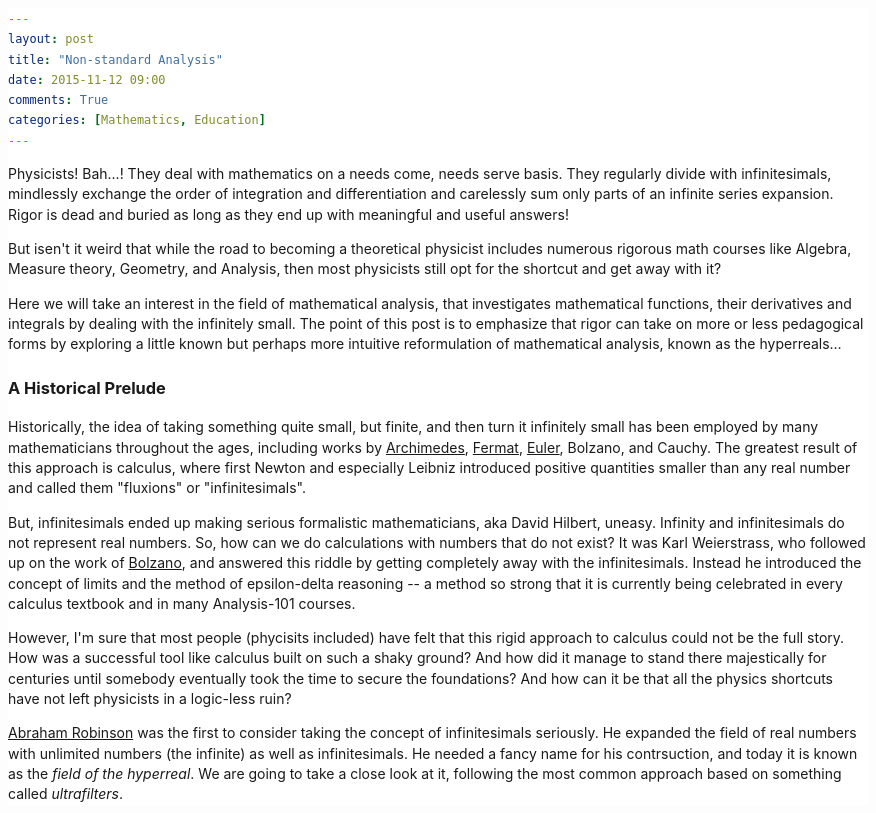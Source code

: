 ```yaml
---
layout: post
title: "Non-standard Analysis"
date: 2015-11-12 09:00
comments: True
categories: [Mathematics, Education]
---
```


Physicists! Bah...! They deal with mathematics on a needs come, needs serve basis. They regularly divide with infinitesimals, mindlessly exchange the order of integration and differentiation and carelessly sum only parts of an infinite series expansion. Rigor is dead and buried as long as they end up with meaningful and useful answers!

But isen't it weird that while the road to becoming a theoretical physicist includes numerous rigorous math courses like Algebra, Measure theory, Geometry, and Analysis, then most physicists still opt for the shortcut and get away with it?

Here we will take an interest in the field of mathematical analysis, that investigates mathematical functions, their derivatives and integrals by dealing with the infinitely small. The point of this post is to emphasize that rigor can take on more or less pedagogical forms by exploring a little known but perhaps more intuitive reformulation of mathematical analysis, known as the hyperreals&hellip;

### A Historical Prelude

Historically, the idea of taking something quite small, but finite, and then turn it infinitely small has been employed by many mathematicians throughout the ages, including works by [Archimedes](https://en.wikipedia.org/wiki/The_Method_of_Mechanical_Theorems), [Fermat](https://en.wikipedia.org/wiki/Adequality), [Euler](https://en.wikipedia.org/wiki/Introductio_in_analysin_infinitorum), Bolzano, and Cauchy. The greatest result of this approach is calculus, where first Newton and especially Leibniz introduced positive quantities smaller than any real number and called them "fluxions" or "infinitesimals". 

But, infinitesimals ended up making serious formalistic mathematicians, aka David Hilbert, uneasy. Infinity and infinitesimals do not represent real numbers. So, how can we do calculations with numbers that do not exist? It was Karl Weierstrass, who followed up on the work of [Bolzano](https://en.wikipedia.org/wiki/Bernard_Bolzano#Mathematics), and answered this riddle by getting completely away with the infinitesimals. Instead he introduced the concept of limits and the method of epsilon-delta reasoning -- a method so strong that it is currently being celebrated in every calculus textbook and in many Analysis-101 courses. 

However, I'm sure that most people (phycisits included) have felt that this rigid approach to calculus could not be the full story. How was a successful tool like calculus built on such a shaky ground? And how did it manage to stand there majestically for centuries until somebody eventually took the time to secure the foundations? And how can it be that all the physics shortcuts have not left physicists in a logic-less ruin?

[Abraham Robinson](https://en.wikipedia.org/wiki/Abraham_Robinson) was the first to consider taking the concept of infinitesimals seriously. He expanded the field of real numbers with  unlimited numbers (the infinite) as well as infinitesimals. He needed a fancy name for his contrsuction, and today it is known as the *field of the hyperreal*. We are going to take a close look at it, following the most common approach based on something called *ultrafilters*.
